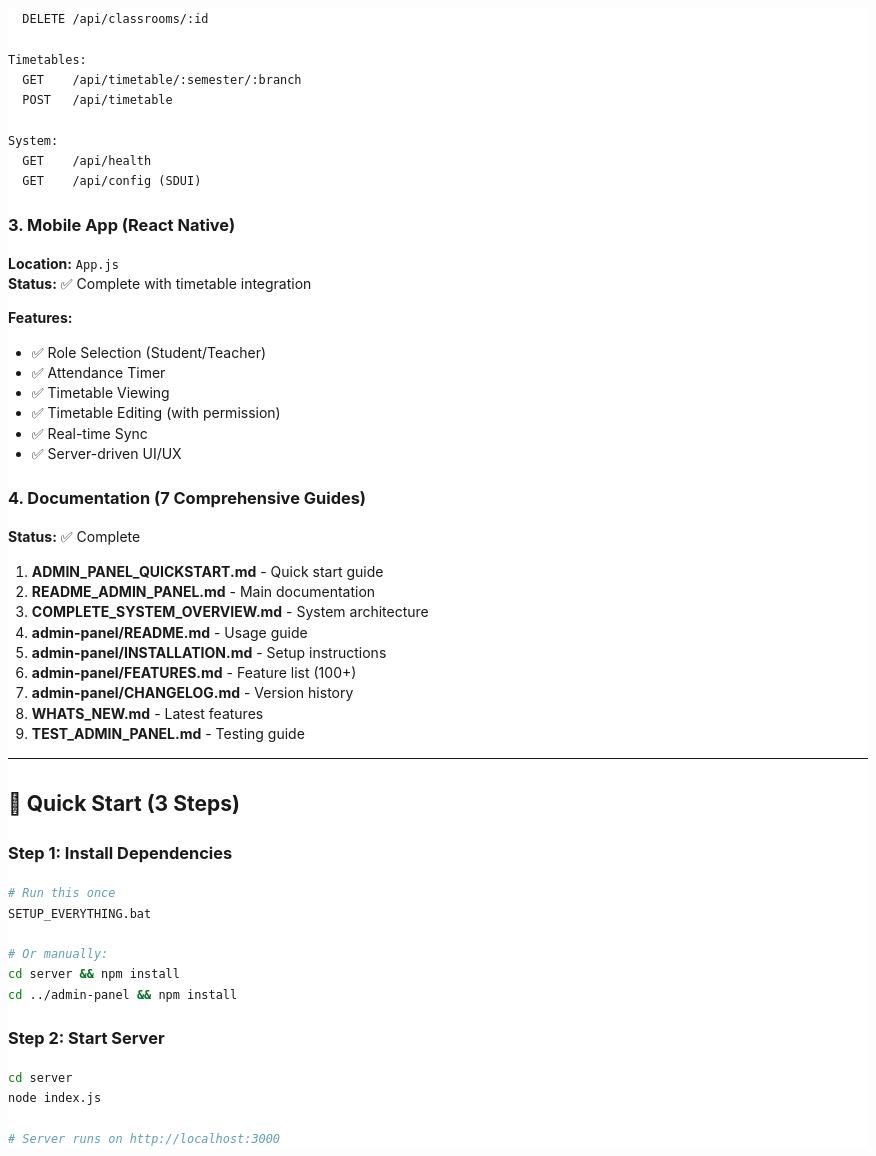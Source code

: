 ```
  DELETE /api/classrooms/:id

Timetables:
  GET    /api/timetable/:semester/:branch
  POST   /api/timetable

System:
  GET    /api/health
  GET    /api/config (SDUI)
```

### 3. **Mobile App** (React Native)
**Location:** `App.js`  
**Status:** ✅ Complete with timetable integration

**Features:**
- ✅ Role Selection (Student/Teacher)
- ✅ Attendance Timer
- ✅ Timetable Viewing
- ✅ Timetable Editing (with permission)
- ✅ Real-time Sync
- ✅ Server-driven UI/UX

### 4. **Documentation** (7 Comprehensive Guides)
**Status:** ✅ Complete

1. **ADMIN_PANEL_QUICKSTART.md** - Quick start guide
2. **README_ADMIN_PANEL.md** - Main documentation
3. **COMPLETE_SYSTEM_OVERVIEW.md** - System architecture
4. **admin-panel/README.md** - Usage guide
5. **admin-panel/INSTALLATION.md** - Setup instructions
6. **admin-panel/FEATURES.md** - Feature list (100+)
7. **admin-panel/CHANGELOG.md** - Version history
8. **WHATS_NEW.md** - Latest features
9. **TEST_ADMIN_PANEL.md** - Testing guide

---

## 🚀 Quick Start (3 Steps)

### Step 1: Install Dependencies
```bash
# Run this once
SETUP_EVERYTHING.bat

# Or manually:
cd server && npm install
cd ../admin-panel && npm install
```

### Step 2: Start Server
```bash
cd server
node index.js

# Server runs on http://localhost:3000
```
